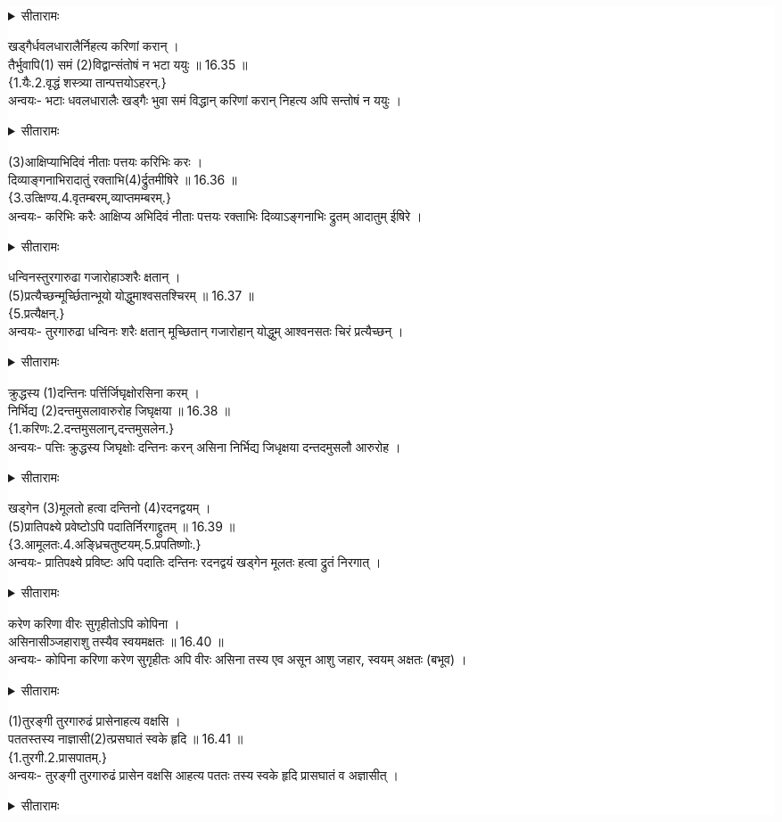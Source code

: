 
<details><summary>सीतारामः</summary></details>


खड्गैर्धवलधारालैर्निहत्य करिणां करान् ।  
तैर्भुवापि(1) समं (2)विद्वान्संतोषं न भटा ययुः ॥ 16.35 ॥  
{1.यैः.2.वृद्धं शस्त्र्या तान्पत्तयोऽहरन्.}  
अन्वयः- भटाः धवलधारालैः खड्गैः भुवा समं विद्धान् करिणां करान् निहत्य अपि सन्तोषं न ययुः ।  


<details><summary>सीतारामः</summary></details>


(3)आक्षिप्याभिदिवं नीताः पत्तयः करिभिः करः ।  
दिव्याङ्गनाभिरादातुं रक्ताभि(4)र्द्रुतमीषिरे ॥ 16.36 ॥  
{3.उत्क्षिण्य.4.वृतम्बरम्,व्याप्तमम्बरम्.}  
अन्वयः- करिभिः करैः आक्षिप्य अभिदिवं नीताः पत्तयः रक्ताभिः दिव्याऽङ्गनाभिः द्रुतम् आदातुम् ईषिरे ।  


<details><summary>सीतारामः</summary></details>


धन्विनस्तुरगारुढा गजारोहाञ्शरैः क्षतान् ।  
(5)प्रत्यैच्छन्मूर्च्छितान्भूयो योद्धुमाश्वसतश्चिरम् ॥ 16.37 ॥  
{5.प्रत्यैक्षन्.}  
अन्वयः- तुरगारुढा धन्विनः शरैः क्षतान् मूच्छितान् गजारोहान् योद्धुम् आश्वनसतः चिरं प्रत्यैच्छन् ।  


<details><summary>सीतारामः</summary></details>


क्रुद्धस्य (1)दन्तिनः पर्त्तिर्जिघृक्षोरसिना करम् ।  
निर्भिद्य (2)दन्तमुसलावारुरोह जिघृक्षया ॥ 16.38 ॥  
{1.करिणः.2.दन्तमुसलान्,दन्तमुसलेन.}  
अन्वयः- पत्तिः क्रुद्धस्य जिघृक्षोः दन्तिनः करन् असिना निर्भिद्य जिधृक्षया दन्तदमुसलौ आरुरोह ।  


<details><summary>सीतारामः</summary></details>


खड्गेन (3)मूलतो हत्वा दन्तिनो (4)रदनद्वयम् ।  
(5)प्रातिपक्ष्ये प्रवेष्टोऽपि पदातिर्निरगाद्द्रुतम् ॥ 16.39 ॥  
{3.आमूलतः.4.अङ्ध्रिचतुष्टयम्.5.प्रपतिष्णोः.}  
अन्वयः- प्रातिपक्ष्ये प्रविष्टः अपि पदातिः दन्तिनः रदनद्वयं खड्गेन मूलतः हत्वा द्रुतं निरगात् ।  


<details><summary>सीतारामः</summary></details>


करेण करिणा वीरः सुगृहीतोऽपि कोपिना ।  
असिनासीञ्जहाराशु तस्यैव स्वयमक्षतः ॥ 16.40 ॥  
अन्वयः- कोपिना करिणा करेण सुगृहीतः अपि वीरः असिना तस्य एव असून आशु जहार, स्वयम् अक्षतः (बभूव) ।  


<details><summary>सीतारामः</summary></details>


(1)तुरङ्गी तुरगारुढं प्रासेनाहत्य वक्षसि ।  
पततस्तस्य नाज्ञासी(2)त्प्रसघातं स्वके हृदि ॥ 16.41 ॥  
{1.तुरगी.2.प्रासपातम्.}  
अन्वयः- तुरङ्गी तुरगारुढं प्रासेन वक्षसि आहत्य पततः तस्य स्वके हृदि प्रासघातं व अज्ञासीत् ।  


<details><summary>सीतारामः</summary></details>
